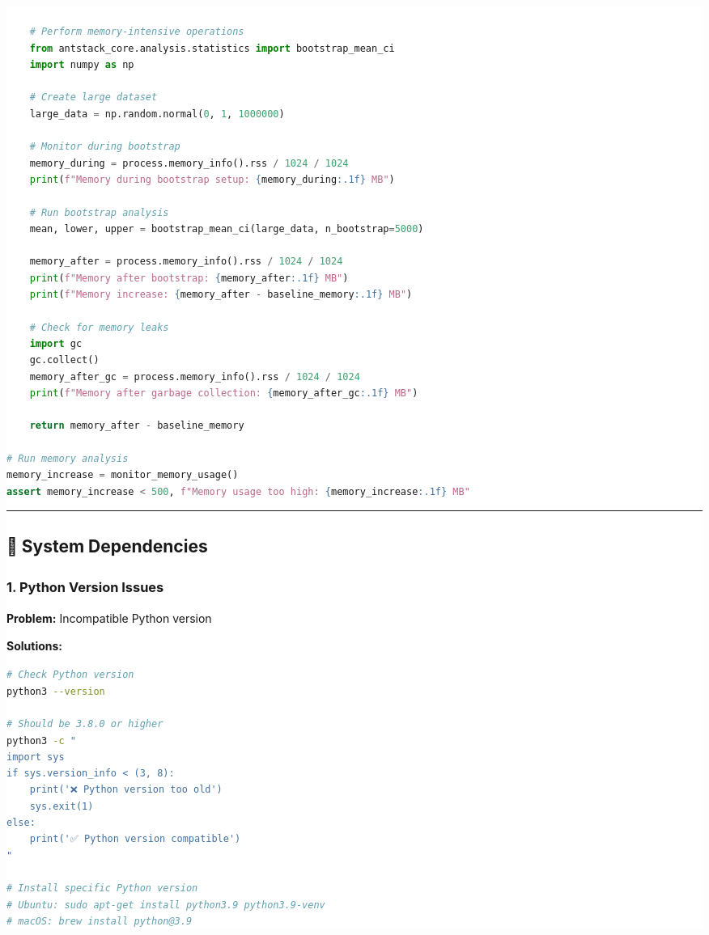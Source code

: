 ```python

    # Perform memory-intensive operations
    from antstack_core.analysis.statistics import bootstrap_mean_ci
    import numpy as np

    # Create large dataset
    large_data = np.random.normal(0, 1, 1000000)

    # Monitor during bootstrap
    memory_during = process.memory_info().rss / 1024 / 1024
    print(f"Memory during bootstrap setup: {memory_during:.1f} MB")

    # Run bootstrap analysis
    mean, lower, upper = bootstrap_mean_ci(large_data, n_bootstrap=5000)

    memory_after = process.memory_info().rss / 1024 / 1024
    print(f"Memory after bootstrap: {memory_after:.1f} MB")
    print(f"Memory increase: {memory_after - baseline_memory:.1f} MB")

    # Check for memory leaks
    import gc
    gc.collect()
    memory_after_gc = process.memory_info().rss / 1024 / 1024
    print(f"Memory after garbage collection: {memory_after_gc:.1f} MB")

    return memory_after - baseline_memory

# Run memory analysis
memory_increase = monitor_memory_usage()
assert memory_increase < 500, f"Memory usage too high: {memory_increase:.1f} MB"
```

---

## 🔧 System Dependencies

### 1. Python Version Issues

**Problem:** Incompatible Python version

**Solutions:**
```bash
# Check Python version
python3 --version

# Should be 3.8.0 or higher
python3 -c "
import sys
if sys.version_info < (3, 8):
    print('❌ Python version too old')
    sys.exit(1)
else:
    print('✅ Python version compatible')
"

# Install specific Python version
# Ubuntu: sudo apt-get install python3.9 python3.9-venv
# macOS: brew install python@3.9
```
